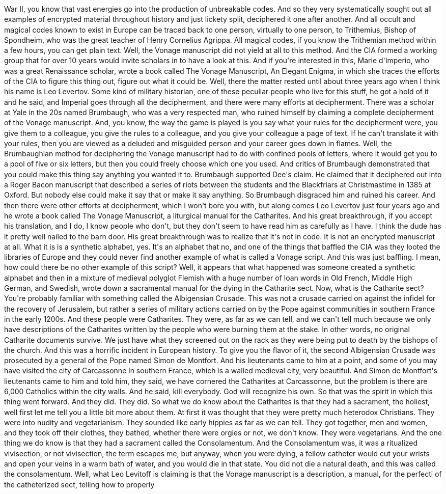 War II, you know that vast energies go into the production of unbreakable codes. And so they very systematically sought out all examples of encrypted material throughout history and just lickety split, deciphered it one after another. And all occult and magical codes known to exist in Europe can be traced back to one person, virtually to one person, to Trithemius, Bishop of Spondheim, who was the great teacher of Henry Cornelius Agrippa. All magical codes, if you know the Trithemian method within a few hours, you can get plain text. Well, the Vonage manuscript did not yield at all to this method. And the CIA formed a working group that for over 10 years would invite scholars in to have a look at this. And if you're interested in this, Marie d'Imperio, who was a great Renaissance scholar, wrote a book called The Vonage Manuscript, An Elegant Enigma, in which she traces the efforts of the CIA to figure this thing out, figure out what it could be. Well, there the matter rested until about three years ago when I think his name is Leo Levertov. Some kind of military historian, one of these peculiar people who live for this stuff, he got a hold of it and he said, and Imperial goes through all the decipherment, and there were many efforts at decipherment. There was a scholar at Yale in the 20s named Brumbaugh, who was a very respected man, who ruined himself by claiming a complete decipherment of the Vonage manuscript. And, you know, the way the game is played is you say what your rules for the decipherment were, you give them to a colleague, you give the rules to a colleague, and you give your colleague a page of text. If he can't translate it with your rules, then you are viewed as a deluded and misguided person and your career goes down in flames. Well, the Brumbaughian method for deciphering the Vonage manuscript had to do with confined pools of letters, where it would get you to a pool of five or six letters, but then you could freely choose which one you used. And critics of Brumbaugh demonstrated that you could make this thing say anything you wanted it to. Brumbaugh supported Dee's claim. He claimed that it deciphered out into a Roger Bacon manuscript that described a series of riots between the students and the Blackfriars at Christmastime in 1385 at Oxford. But nobody else could make it say that or make it say anything. So Brumbaugh disgraced him and ruined his career. And then there were other efforts at decipherment, which I won't bore you with, but along comes Leo Levertov just four years ago and he wrote a book called The Vonage Manuscript, a liturgical manual for the Catharites. And his great breakthrough, if you accept his translation, and I do, I know people who don't, but they don't seem to have read him as carefully as I have. I think the dude has it pretty well nailed to the barn door. His great breakthrough was to realize that it's not in code. It is not an encrypted manuscript at all. What it is is a synthetic alphabet, yes. It's an alphabet that no, and one of the things that baffled the CIA was they looted the libraries of Europe and they could never find another example of what is called a Vonage script. And this was just baffling. I mean, how could there be no other example of this script? Well, it appears that what happened was someone created a synthetic alphabet and then in a mixture of medieval polyglot Flemish with a huge number of loan words in Old French, Middle High German, and Swedish, wrote down a sacramental manual for the dying in the Catharite sect. Now, what is the Catharite sect? You're probably familiar with something called the Albigensian Crusade. This was not a crusade carried on against the infidel for the recovery of Jerusalem, but rather a series of military actions carried on by the Pope against communities in southern France in the early 1200s. And these people were Catharites. They were, as far as we can tell, and we can't tell much because we only have descriptions of the Catharites written by the people who were burning them at the stake. In other words, no original Catharite documents survive. We just have what they screened out on the rack as they were being put to death by the bishops of the church. And this was a horrific incident in European history. To give you the flavor of it, the second Albigensian Crusade was prosecuted by a general of the Pope named Simon de Montfort. And his lieutenants came to him at a point, and some of you may have visited the city of Carcassonne in southern France, which is a walled medieval city, very beautiful. And Simon de Montfort's lieutenants came to him and told him, they said, we have cornered the Catharites at Carcassonne, but the problem is there are 6,000 Catholics within the city walls. And he said, kill everybody. God will recognize his own. So that was the spirit in which this thing went forward. And they did. They did. So what we do know about the Catharites is that they had a sacrament, the holiest, well first let me tell you a little bit more about them. At first it was thought that they were pretty much heterodox Christians. They were into nudity and vegetarianism. They sounded like early hippies as far as we can tell. They got together, men and women, and they took off their clothes, they bathed, whether there were orgies or not, we don't know. They were vegetarians. And the one thing we do know is that they had a sacrament called the Consolamentum. And the Consolamentum was, it was a ritualized vivisection, or not vivisection, the term escapes me, but anyway, when you were dying, a fellow catheter would cut your wrists and open your veins in a warm bath of water, and you would die in that state. You did not die a natural death, and this was called the consolamentum. Well, what Leo Levitoff is claiming is that the Vonage manuscript is a description, a manual, for the perfecti of the catheterized sect, telling how to properly